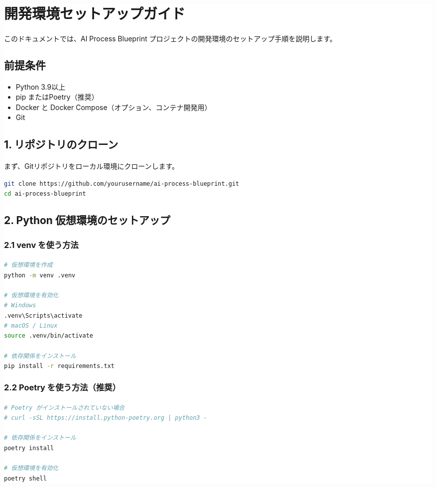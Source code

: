 # 開発環境セットアップガイド

このドキュメントでは、AI Process Blueprint プロジェクトの開発環境のセットアップ手順を説明します。

## 前提条件

- Python 3.9以上
- pip またはPoetry（推奨）
- Docker と Docker Compose（オプション、コンテナ開発用）
- Git

## 1. リポジトリのクローン

まず、Gitリポジトリをローカル環境にクローンします。

```bash
git clone https://github.com/yourusername/ai-process-blueprint.git
cd ai-process-blueprint
```

## 2. Python 仮想環境のセットアップ

### 2.1 venv を使う方法

```bash
# 仮想環境を作成
python -m venv .venv

# 仮想環境を有効化
# Windows
.venv\Scripts\activate
# macOS / Linux
source .venv/bin/activate

# 依存関係をインストール
pip install -r requirements.txt
```

### 2.2 Poetry を使う方法（推奨）

```bash
# Poetry がインストールされていない場合
# curl -sSL https://install.python-poetry.org | python3 -

# 依存関係をインストール
poetry install

# 仮想環境を有効化
poetry shell
```
